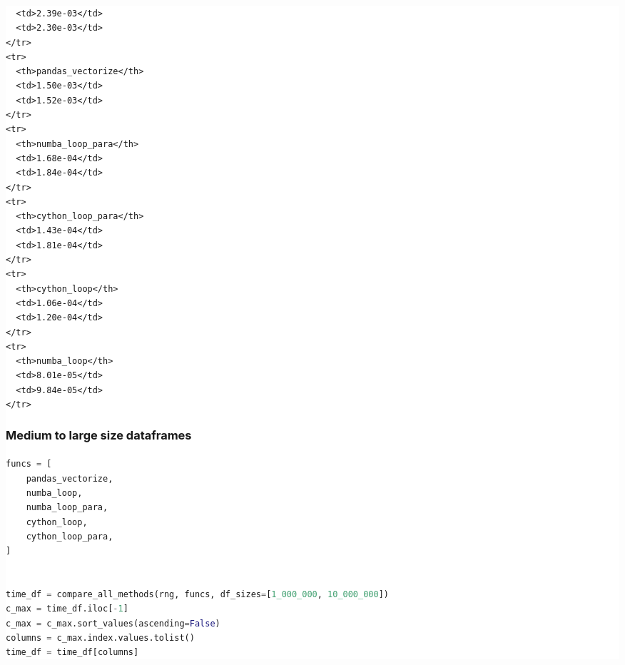       <td>2.39e-03</td>
      <td>2.30e-03</td>
    </tr>
    <tr>
      <th>pandas_vectorize</th>
      <td>1.50e-03</td>
      <td>1.52e-03</td>
    </tr>
    <tr>
      <th>numba_loop_para</th>
      <td>1.68e-04</td>
      <td>1.84e-04</td>
    </tr>
    <tr>
      <th>cython_loop_para</th>
      <td>1.43e-04</td>
      <td>1.81e-04</td>
    </tr>
    <tr>
      <th>cython_loop</th>
      <td>1.06e-04</td>
      <td>1.20e-04</td>
    </tr>
    <tr>
      <th>numba_loop</th>
      <td>8.01e-05</td>
      <td>9.84e-05</td>
    </tr>
  </tbody>
</table>
</div>

### Medium to large size dataframes


```python
funcs = [
    pandas_vectorize,
    numba_loop,
    numba_loop_para,
    cython_loop,
    cython_loop_para,
]


time_df = compare_all_methods(rng, funcs, df_sizes=[1_000_000, 10_000_000])
c_max = time_df.iloc[-1]
c_max = c_max.sort_values(ascending=False)
columns = c_max.index.values.tolist()
time_df = time_df[columns]
```

